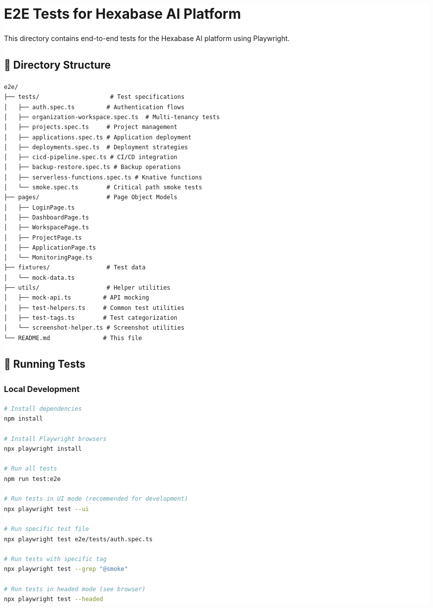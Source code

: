 # E2E Tests for Hexabase AI Platform

This directory contains end-to-end tests for the Hexabase AI platform using Playwright.

## 📁 Directory Structure

```
e2e/
├── tests/                    # Test specifications
│   ├── auth.spec.ts         # Authentication flows
│   ├── organization-workspace.spec.ts  # Multi-tenancy tests
│   ├── projects.spec.ts     # Project management
│   ├── applications.spec.ts # Application deployment
│   ├── deployments.spec.ts  # Deployment strategies
│   ├── cicd-pipeline.spec.ts # CI/CD integration
│   ├── backup-restore.spec.ts # Backup operations
│   ├── serverless-functions.spec.ts # Knative functions
│   └── smoke.spec.ts        # Critical path smoke tests
├── pages/                   # Page Object Models
│   ├── LoginPage.ts
│   ├── DashboardPage.ts
│   ├── WorkspacePage.ts
│   ├── ProjectPage.ts
│   ├── ApplicationPage.ts
│   └── MonitoringPage.ts
├── fixtures/                # Test data
│   └── mock-data.ts
├── utils/                   # Helper utilities
│   ├── mock-api.ts         # API mocking
│   ├── test-helpers.ts     # Common test utilities
│   ├── test-tags.ts        # Test categorization
│   └── screenshot-helper.ts # Screenshot utilities
└── README.md               # This file
```

## 🚀 Running Tests

### Local Development

```bash
# Install dependencies
npm install

# Install Playwright browsers
npx playwright install

# Run all tests
npm run test:e2e

# Run tests in UI mode (recommended for development)
npx playwright test --ui

# Run specific test file
npx playwright test e2e/tests/auth.spec.ts

# Run tests with specific tag
npx playwright test --grep "@smoke"

# Run tests in headed mode (see browser)
npx playwright test --headed
```
